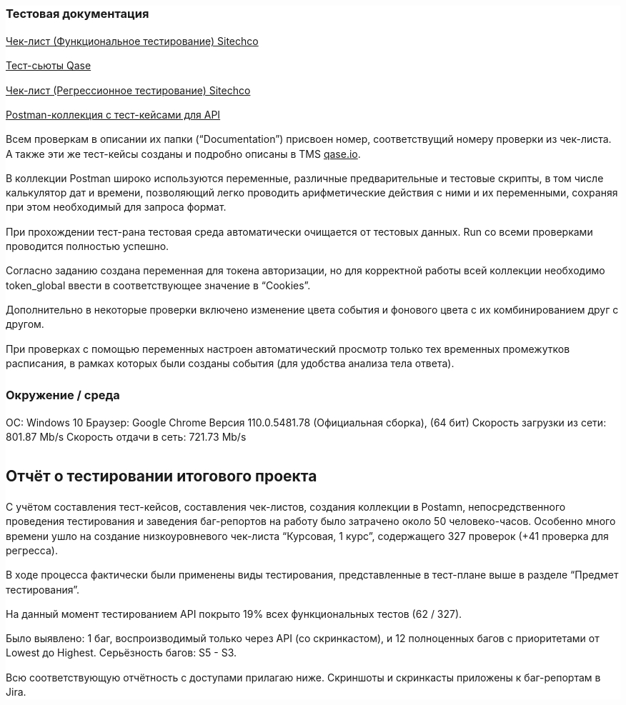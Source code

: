  

### Тестовая документация
[Чек-лист (Функциональное тестирование) Sitechco](https://chlist.sitechco.ru/project/40406/checklist/1461578/details) 

[Тест-сьюты Qase](https://app.qase.io/project/CW1?previewMode=side&suite=1)

[Чек-лист (Регрессионное тестирование) Sitechco](https://chlist.sitechco.ru/project/40406/checklist/1464012/details)

[Postman-коллекция с тест-кейсами для API]()

Всем проверкам в описании их папки (“Documentation”) присвоен номер, соответствущий номеру проверки из чек-листа. А также эти же тест-кейсы созданы и подробно описаны в TMS [qase.io](https://app.qase.io/project/CW1?suite=3). 

В коллекции Postman широко используются переменные, различные предварительные и тестовые скрипты, в том числе калькулятор дат и времени, позволяющий легко проводить арифметические действия с ними и их переменными, сохраняя при этом необходимый для запроса формат. 

При прохождении тест-рана тестовая среда автоматически очищается от тестовых данных. Run со всеми проверками проводится полностью успешно.

Согласно заданию создана переменная для токена авторизации, но для корректной работы всей коллекции необходимо token_global ввести в соответствующее значение в “Cookies”.

Дополнительно в некоторые проверки включено изменение цвета события и фонового цвета с их комбинированием друг с другом.

При проверках с помощью переменных настроен автоматический просмотр только тех временных промежутков расписания, в рамках которых были созданы события (для удобства анализа тела ответа).

 

### Окружение / среда
ОС: Windows 10
Браузер: Google Chrome Версия 110.0.5481.78 (Официальная сборка), (64 бит)
Скорость загрузки из сети: 801.87 Mb/s
Скорость отдачи в сеть: 721.73 Mb/s

 

## Отчёт о тестировании итогового проекта
С учётом составления тест-кейсов, составления чек-листов, создания коллекции в Postamn, непосредственного проведения тестирования и заведения баг-репортов на работу было затрачено около 50 человеко-часов. Особенно много времени ушло на создание низкоуровневого чек-листа “Курсовая, 1 курс”, содержащего 327 проверок (+41 проверка для регресса).

В ходе процесса фактически были применены виды тестирования, представленные в тест-плане выше в разделе “Предмет тестирования”.

На данный момент тестированием API покрыто 19% всех функциональных тестов (62 / 327).

Было выявлено: 1 баг, воспроизводимый только через API (со скринкастом), и 12 полноценных багов с приоритетами от Lowest до Highest. Cерьёзность багов: S5 - S3.

Всю соответствующую отчётность с доступами прилагаю ниже. Скриншоты и скринкасты приложены к баг-репортам в Jira.
